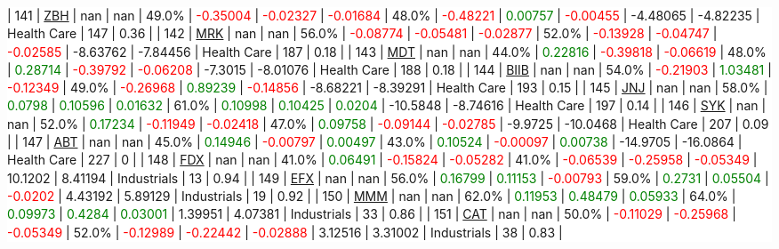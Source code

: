 | 141 | [ZBH](https://finance.yahoo.com/quote/ZBH/financials)     |                 nan |                     nan | 49.0%                  | <span style="color: red;"> -0.35004 </span>  | <span style="color: red;"> -0.02327 </span>  | <span style="color: red;"> -0.01684 </span>  | 48.0%                  | <span style="color: red;"> -0.48221 </span>  | <span style="color: green;"> 0.00757 </span> | <span style="color: red;"> -0.00455 </span>  |           -4.48065   |  -4.82235  | Health Care            |    147 |           0.36 |
| 142 | [MRK](https://finance.yahoo.com/quote/MRK/financials)     |                 nan |                     nan | 56.0%                  | <span style="color: red;"> -0.08774 </span>  | <span style="color: red;"> -0.05481 </span>  | <span style="color: red;"> -0.02877 </span>  | 52.0%                  | <span style="color: red;"> -0.13928 </span>  | <span style="color: red;"> -0.04747 </span>  | <span style="color: red;"> -0.02585 </span>  |           -8.63762   |  -7.84456  | Health Care            |    187 |           0.18 |
| 143 | [MDT](https://finance.yahoo.com/quote/MDT/financials)     |                 nan |                     nan | 44.0%                  | <span style="color: green;"> 0.22816 </span> | <span style="color: red;"> -0.39818 </span>  | <span style="color: red;"> -0.06619 </span>  | 48.0%                  | <span style="color: green;"> 0.28714 </span> | <span style="color: red;"> -0.39792 </span>  | <span style="color: red;"> -0.06208 </span>  |           -7.3015    |  -8.01076  | Health Care            |    188 |           0.18 |
| 144 | [BIIB](https://finance.yahoo.com/quote/BIIB/financials)   |                 nan |                     nan | 54.0%                  | <span style="color: red;"> -0.21903 </span>  | <span style="color: green;"> 1.03481 </span> | <span style="color: red;"> -0.12349 </span>  | 49.0%                  | <span style="color: red;"> -0.26968 </span>  | <span style="color: green;"> 0.89239 </span> | <span style="color: red;"> -0.14856 </span>  |           -8.68221   |  -8.39291  | Health Care            |    193 |           0.15 |
| 145 | [JNJ](https://finance.yahoo.com/quote/JNJ/financials)     |                 nan |                     nan | 58.0%                  | <span style="color: green;"> 0.0798 </span>  | <span style="color: green;"> 0.10596 </span> | <span style="color: green;"> 0.01632 </span> | 61.0%                  | <span style="color: green;"> 0.10998 </span> | <span style="color: green;"> 0.10425 </span> | <span style="color: green;"> 0.0204 </span>  |          -10.5848    |  -8.74616  | Health Care            |    197 |           0.14 |
| 146 | [SYK](https://finance.yahoo.com/quote/SYK/financials)     |                 nan |                     nan | 52.0%                  | <span style="color: green;"> 0.17234 </span> | <span style="color: red;"> -0.11949 </span>  | <span style="color: red;"> -0.02418 </span>  | 47.0%                  | <span style="color: green;"> 0.09758 </span> | <span style="color: red;"> -0.09144 </span>  | <span style="color: red;"> -0.02785 </span>  |           -9.9725    | -10.0468   | Health Care            |    207 |           0.09 |
| 147 | [ABT](https://finance.yahoo.com/quote/ABT/financials)     |                 nan |                     nan | 45.0%                  | <span style="color: green;"> 0.14946 </span> | <span style="color: red;"> -0.00797 </span>  | <span style="color: green;"> 0.00497 </span> | 43.0%                  | <span style="color: green;"> 0.10524 </span> | <span style="color: red;"> -0.00097 </span>  | <span style="color: green;"> 0.00738 </span> |          -14.9705    | -16.0864   | Health Care            |    227 |           0    |
| 148 | [FDX](https://finance.yahoo.com/quote/FDX/financials)     |                 nan |                     nan | 41.0%                  | <span style="color: green;"> 0.06491 </span> | <span style="color: red;"> -0.15824 </span>  | <span style="color: red;"> -0.05282 </span>  | 41.0%                  | <span style="color: red;"> -0.06539 </span>  | <span style="color: red;"> -0.25958 </span>  | <span style="color: red;"> -0.05349 </span>  |           10.1202    |   8.41194  | Industrials            |     13 |           0.94 |
| 149 | [EFX](https://finance.yahoo.com/quote/EFX/financials)     |                 nan |                     nan | 56.0%                  | <span style="color: green;"> 0.16799 </span> | <span style="color: green;"> 0.11153 </span> | <span style="color: red;"> -0.00793 </span>  | 59.0%                  | <span style="color: green;"> 0.2731 </span>  | <span style="color: green;"> 0.05504 </span> | <span style="color: red;"> -0.0202 </span>   |            4.43192   |   5.89129  | Industrials            |     19 |           0.92 |
| 150 | [MMM](https://finance.yahoo.com/quote/MMM/financials)     |                 nan |                     nan | 62.0%                  | <span style="color: green;"> 0.11953 </span> | <span style="color: green;"> 0.48479 </span> | <span style="color: green;"> 0.05933 </span> | 64.0%                  | <span style="color: green;"> 0.09973 </span> | <span style="color: green;"> 0.4284 </span>  | <span style="color: green;"> 0.03001 </span> |            1.39951   |   4.07381  | Industrials            |     33 |           0.86 |
| 151 | [CAT](https://finance.yahoo.com/quote/CAT/financials)     |                 nan |                     nan | 50.0%                  | <span style="color: red;"> -0.11029 </span>  | <span style="color: red;"> -0.25968 </span>  | <span style="color: red;"> -0.05349 </span>  | 52.0%                  | <span style="color: red;"> -0.12989 </span>  | <span style="color: red;"> -0.22442 </span>  | <span style="color: red;"> -0.02888 </span>  |            3.12516   |   3.31002  | Industrials            |     38 |           0.83 |